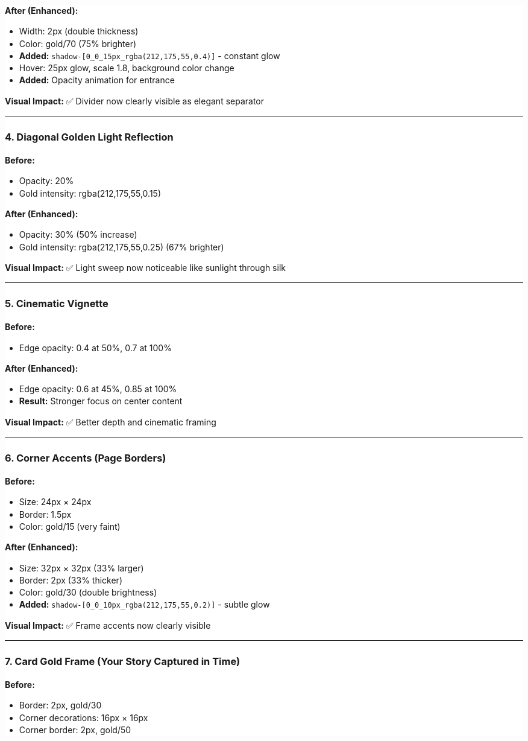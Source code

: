 **After (Enhanced):**
- Width: 2px (double thickness)
- Color: gold/70 (75% brighter)
- **Added:** `shadow-[0_0_15px_rgba(212,175,55,0.4)]` - constant glow
- Hover: 25px glow, scale 1.8, background color change
- **Added:** Opacity animation for entrance

**Visual Impact:** ✅ Divider now clearly visible as elegant separator

---

### 4. **Diagonal Golden Light Reflection**
**Before:**
- Opacity: 20%
- Gold intensity: rgba(212,175,55,0.15)

**After (Enhanced):**
- Opacity: 30% (50% increase)
- Gold intensity: rgba(212,175,55,0.25) (67% brighter)

**Visual Impact:** ✅ Light sweep now noticeable like sunlight through silk

---

### 5. **Cinematic Vignette**
**Before:**
- Edge opacity: 0.4 at 50%, 0.7 at 100%

**After (Enhanced):**
- Edge opacity: 0.6 at 45%, 0.85 at 100%
- **Result:** Stronger focus on center content

**Visual Impact:** ✅ Better depth and cinematic framing

---

### 6. **Corner Accents** (Page Borders)
**Before:**
- Size: 24px × 24px
- Border: 1.5px
- Color: gold/15 (very faint)

**After (Enhanced):**
- Size: 32px × 32px (33% larger)
- Border: 2px (33% thicker)
- Color: gold/30 (double brightness)
- **Added:** `shadow-[0_0_10px_rgba(212,175,55,0.2)]` - subtle glow

**Visual Impact:** ✅ Frame accents now clearly visible

---

### 7. **Card Gold Frame** (Your Story Captured in Time)
**Before:**
- Border: 2px, gold/30
- Corner decorations: 16px × 16px
- Corner border: 2px, gold/50
